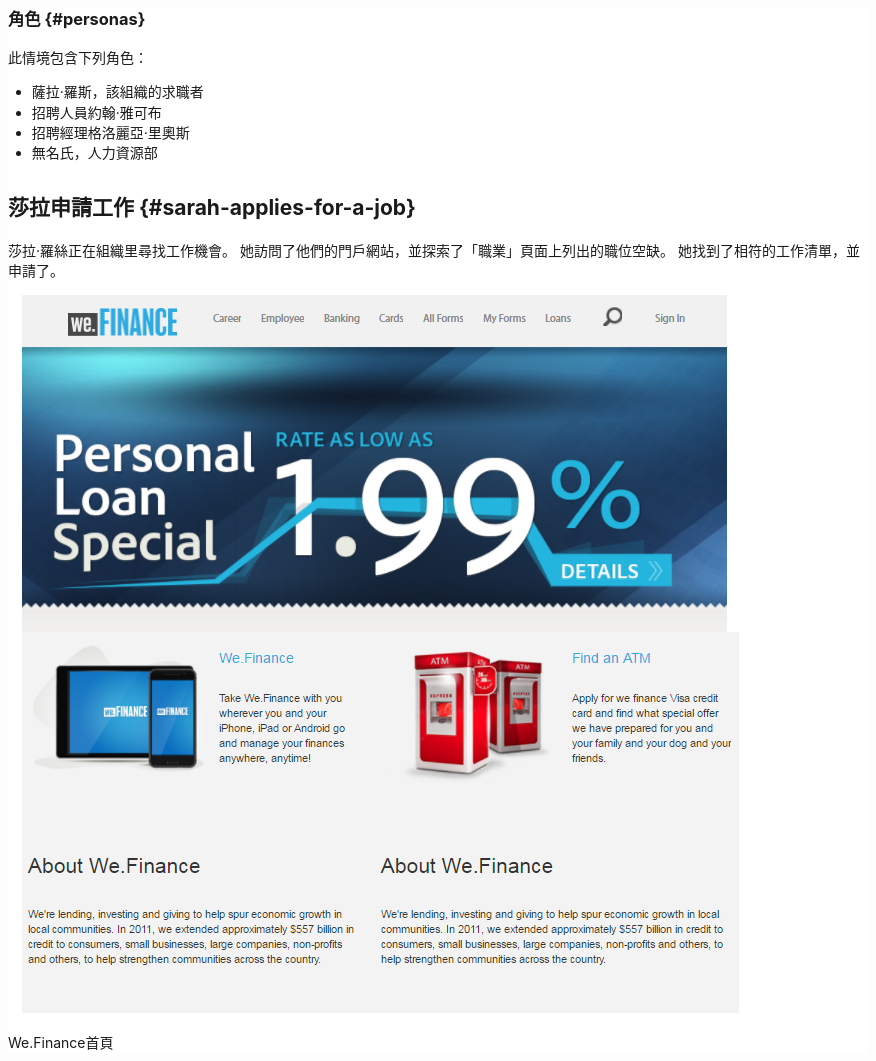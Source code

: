 ### 角色 {#personas}

此情境包含下列角色：

* 薩拉·羅斯，該組織的求職者
* 招聘人員約翰·雅可布
* 招聘經理格洛麗亞·里奧斯
* 無名氏，人力資源部

## 莎拉申請工作 {#sarah-applies-for-a-job}

莎拉·羅絲正在組織里尋找工作機會。 她訪問了他們的門戶網站，並探索了「職業」頁面上列出的職位空缺。 她找到了相符的工作清單，並申請了。

![首頁](assets/home-page.png)

We.Finance首頁
